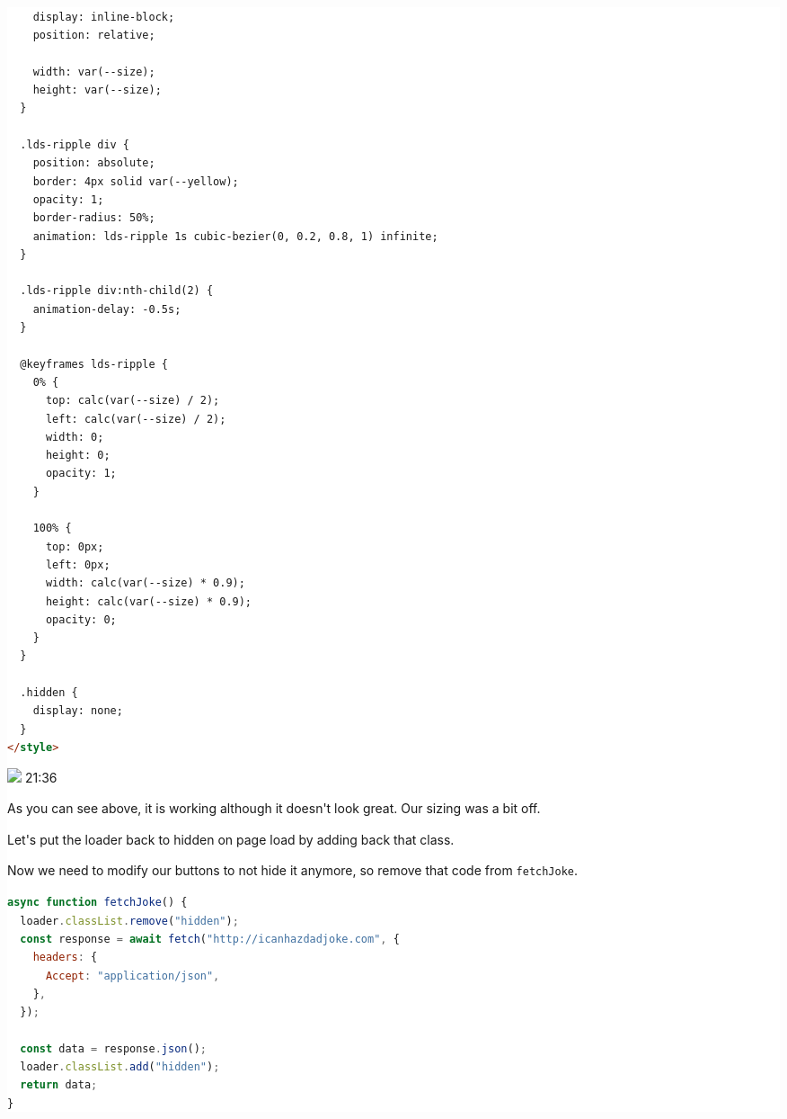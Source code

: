 ```html
    display: inline-block;
    position: relative;

    width: var(--size);
    height: var(--size);
  }

  .lds-ripple div {
    position: absolute;
    border: 4px solid var(--yellow);
    opacity: 1;
    border-radius: 50%;
    animation: lds-ripple 1s cubic-bezier(0, 0.2, 0.8, 1) infinite;
  }

  .lds-ripple div:nth-child(2) {
    animation-delay: -0.5s;
  }

  @keyframes lds-ripple {
    0% {
      top: calc(var(--size) / 2);
      left: calc(var(--size) / 2);
      width: 0;
      height: 0;
      opacity: 1;
    }

    100% {
      top: 0px;
      left: 0px;
      width: calc(var(--size) * 0.9);
      height: calc(var(--size) * 0.9);
      opacity: 0;
    }
  }

  .hidden {
    display: none;
  }
</style>
```

![](@attachment/Clipboard_2020-05-25-17-56-37.png) 21:36

As you can see above, it is working although it doesn't look great. Our sizing was a bit off.

Let's put the loader back to hidden on page load by adding back that class.

Now we need to modify our buttons to not hide it anymore, so remove that code from `fetchJoke`.

```js
async function fetchJoke() {
  loader.classList.remove("hidden");
  const response = await fetch("http://icanhazdadjoke.com", {
    headers: {
      Accept: "application/json",
    },
  });

  const data = response.json();
  loader.classList.add("hidden");
  return data;
}
```